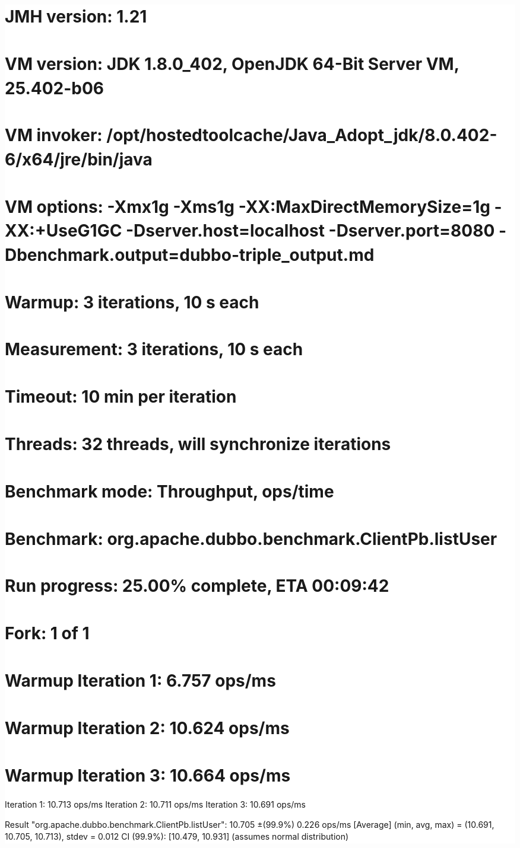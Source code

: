 
# JMH version: 1.21
# VM version: JDK 1.8.0_402, OpenJDK 64-Bit Server VM, 25.402-b06
# VM invoker: /opt/hostedtoolcache/Java_Adopt_jdk/8.0.402-6/x64/jre/bin/java
# VM options: -Xmx1g -Xms1g -XX:MaxDirectMemorySize=1g -XX:+UseG1GC -Dserver.host=localhost -Dserver.port=8080 -Dbenchmark.output=dubbo-triple_output.md
# Warmup: 3 iterations, 10 s each
# Measurement: 3 iterations, 10 s each
# Timeout: 10 min per iteration
# Threads: 32 threads, will synchronize iterations
# Benchmark mode: Throughput, ops/time
# Benchmark: org.apache.dubbo.benchmark.ClientPb.listUser

# Run progress: 25.00% complete, ETA 00:09:42
# Fork: 1 of 1
# Warmup Iteration   1: 6.757 ops/ms
# Warmup Iteration   2: 10.624 ops/ms
# Warmup Iteration   3: 10.664 ops/ms
Iteration   1: 10.713 ops/ms
Iteration   2: 10.711 ops/ms
Iteration   3: 10.691 ops/ms


Result "org.apache.dubbo.benchmark.ClientPb.listUser":
  10.705 ±(99.9%) 0.226 ops/ms [Average]
  (min, avg, max) = (10.691, 10.705, 10.713), stdev = 0.012
  CI (99.9%): [10.479, 10.931] (assumes normal distribution)
